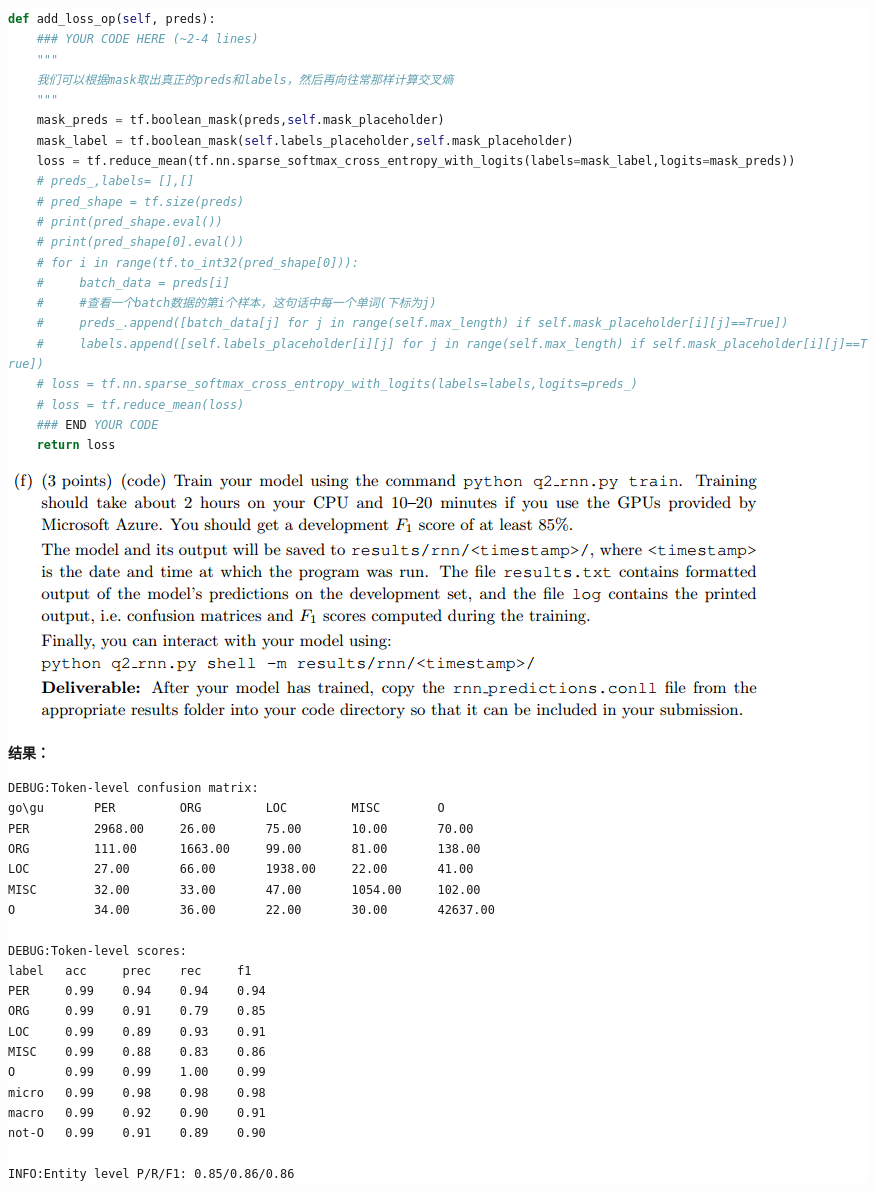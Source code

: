 ```python
def add_loss_op(self, preds):
    ### YOUR CODE HERE (~2-4 lines)
    """
    我们可以根据mask取出真正的preds和labels，然后再向往常那样计算交叉熵
    """
    mask_preds = tf.boolean_mask(preds,self.mask_placeholder)
    mask_label = tf.boolean_mask(self.labels_placeholder,self.mask_placeholder)
    loss = tf.reduce_mean(tf.nn.sparse_softmax_cross_entropy_with_logits(labels=mask_label,logits=mask_preds))
    # preds_,labels= [],[]
    # pred_shape = tf.size(preds)
    # print(pred_shape.eval())
    # print(pred_shape[0].eval())
    # for i in range(tf.to_int32(pred_shape[0])):
    #     batch_data = preds[i]
    #     #查看一个batch数据的第i个样本，这句话中每一个单词(下标为j)
    #     preds_.append([batch_data[j] for j in range(self.max_length) if self.mask_placeholder[i][j]==True])
    #     labels.append([self.labels_placeholder[i][j] for j in range(self.max_length) if self.mask_placeholder[i][j]==True])
    # loss = tf.nn.sparse_softmax_cross_entropy_with_logits(labels=labels,logits=preds_)
    # loss = tf.reduce_mean(loss)
    ### END YOUR CODE
    return loss
```

![2f](Assignment3-img/2f.jpg)  

**结果：**
```
DEBUG:Token-level confusion matrix:
go\gu   	PER     	ORG     	LOC     	MISC    	O
PER     	2968.00 	26.00   	75.00   	10.00   	70.00
ORG     	111.00  	1663.00 	99.00   	81.00   	138.00
LOC     	27.00   	66.00   	1938.00 	22.00   	41.00
MISC    	32.00   	33.00   	47.00   	1054.00 	102.00
O       	34.00   	36.00   	22.00   	30.00   	42637.00

DEBUG:Token-level scores:
label	acc  	prec 	rec  	f1
PER  	0.99 	0.94 	0.94 	0.94
ORG  	0.99 	0.91 	0.79 	0.85
LOC  	0.99 	0.89 	0.93 	0.91
MISC 	0.99 	0.88 	0.83 	0.86
O    	0.99 	0.99 	1.00 	0.99
micro	0.99 	0.98 	0.98 	0.98
macro	0.99 	0.92 	0.90 	0.91
not-O	0.99 	0.91 	0.89 	0.90

INFO:Entity level P/R/F1: 0.85/0.86/0.86
```